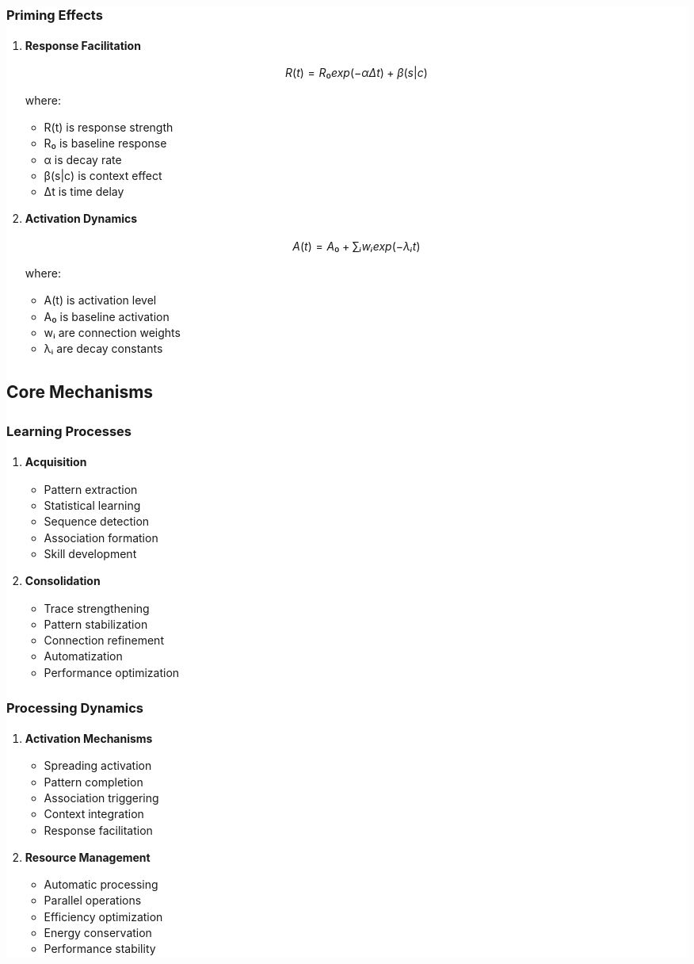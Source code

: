 ### Priming Effects
1. **Response Facilitation**
   ```math
   R(t) = R₀exp(-αΔt) + β(s|c)
   ```
   where:
   - R(t) is response strength
   - R₀ is baseline response
   - α is decay rate
   - β(s|c) is context effect
   - Δt is time delay

2. **Activation Dynamics**
   ```math
   A(t) = A₀ + ∑ᵢ wᵢexp(-λᵢt)
   ```
   where:
   - A(t) is activation level
   - A₀ is baseline activation
   - wᵢ are connection weights
   - λᵢ are decay constants

## Core Mechanisms

### Learning Processes
1. **Acquisition**
   - Pattern extraction
   - Statistical learning
   - Sequence detection
   - Association formation
   - Skill development

2. **Consolidation**
   - Trace strengthening
   - Pattern stabilization
   - Connection refinement
   - Automatization
   - Performance optimization

### Processing Dynamics
1. **Activation Mechanisms**
   - Spreading activation
   - Pattern completion
   - Association triggering
   - Context integration
   - Response facilitation

2. **Resource Management**
   - Automatic processing
   - Parallel operations
   - Efficiency optimization
   - Energy conservation
   - Performance stability
